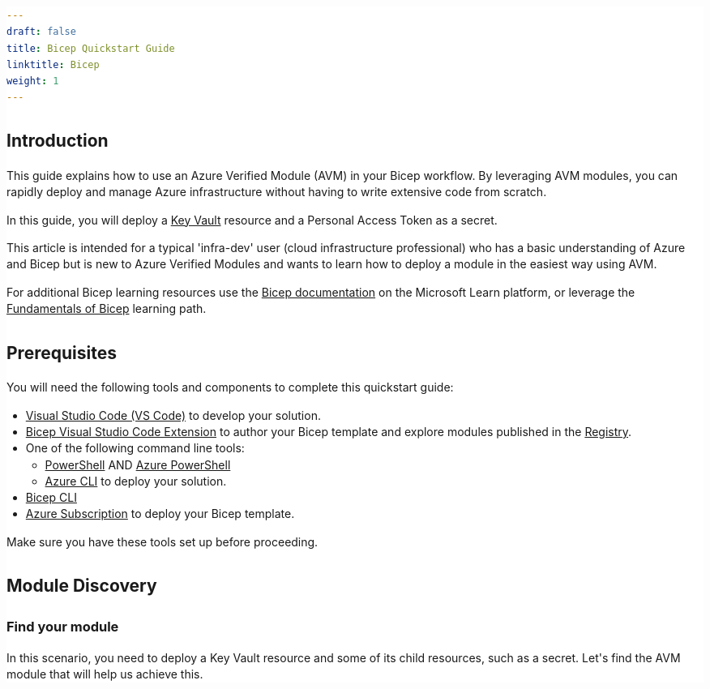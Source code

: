 ```yaml
---
draft: false
title: Bicep Quickstart Guide
linktitle: Bicep
weight: 1
---
```


## Introduction

This guide explains how to use an Azure Verified Module (AVM) in your Bicep workflow. By leveraging AVM modules, you can rapidly deploy and manage Azure infrastructure without having to write extensive code from scratch.

In this guide, you will deploy a [Key Vault](https://learn.microsoft.com/en-us/azure/key-vault/general/) resource and a Personal Access Token as a secret.

This article is intended for a typical 'infra-dev' user (cloud infrastructure professional) who has a basic understanding of Azure and Bicep but is new to Azure Verified Modules and wants to learn how to deploy a module in the easiest way using AVM.

For additional Bicep learning resources use the [Bicep documentation](https://learn.microsoft.com/en-us/azure/azure-resource-manager/bicep/) on the Microsoft Learn platform, or leverage the [Fundamentals of Bicep](https://learn.microsoft.com/en-us/training/paths/fundamentals-bicep/) learning path.

## Prerequisites

You will need the following tools and components to complete this quickstart guide:

- [Visual Studio Code (VS Code)](https://code.visualstudio.com/download) to develop your solution.
- [Bicep Visual Studio Code Extension](https://marketplace.visualstudio.com/items?itemName=ms-azuretools.vscode-bicep) to author your Bicep template and explore modules published in the [Registry](https://learn.microsoft.com/en-us/azure/azure-resource-manager/bicep/modules#public-module-registry).
- One of the following command line tools:
  - [PowerShell](https://learn.microsoft.com/en-us/powershell/scripting/install/installing-powershell) AND [Azure PowerShell](https://learn.microsoft.com/en-us/powershell/azure/install-azure-powershell)
  - [Azure CLI](https://learn.microsoft.com/en-us/cli/azure/install-azure-cli) to deploy your solution.
- [Bicep CLI](https://learn.microsoft.com/en-us/azure/azure-resource-manager/bicep/install#install-manually)
- [Azure Subscription](https://learn.microsoft.com/en-us/azure/cloud-adoption-framework/ready/considerations/fundamental-concepts) to deploy your Bicep template.

Make sure you have these tools set up before proceeding.

## Module Discovery

### Find your module

In this scenario, you need to deploy a Key Vault resource and some of its child resources, such as a secret. Let's find the AVM module that will help us achieve this.
